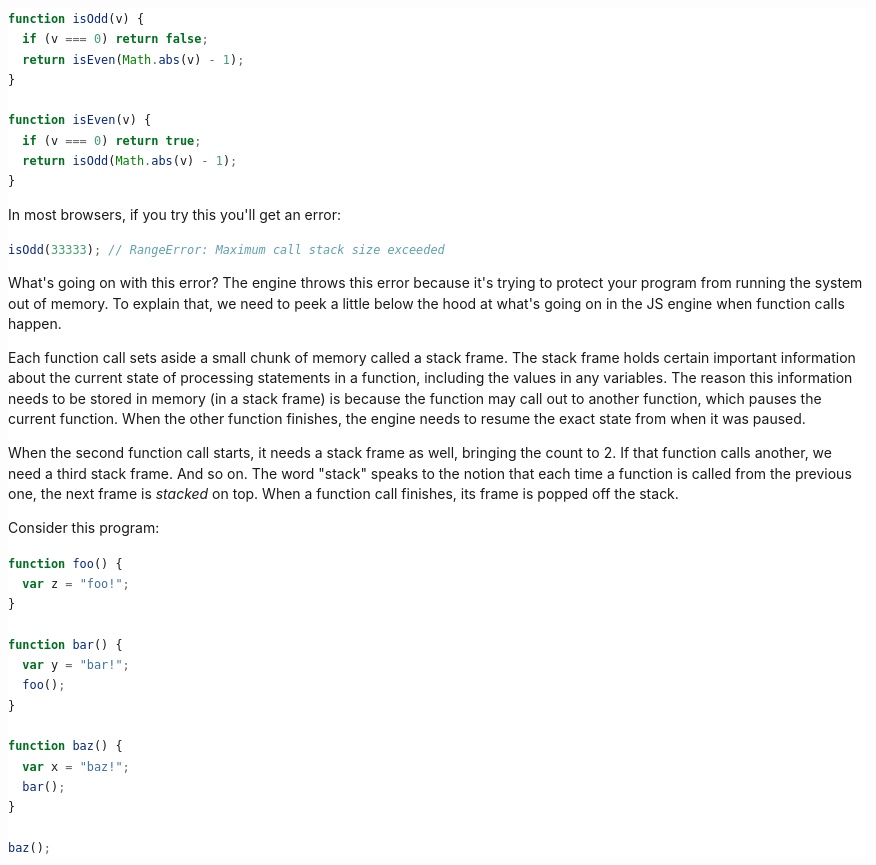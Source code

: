 ```js
function isOdd(v) {
  if (v === 0) return false;
  return isEven(Math.abs(v) - 1);
}

function isEven(v) {
  if (v === 0) return true;
  return isOdd(Math.abs(v) - 1);
}
```

In most browsers, if you try this you'll get an error:

```js
isOdd(33333); // RangeError: Maximum call stack size exceeded
```

What's going on with this error? The engine throws this error because it's
trying to protect your program from running the system out of memory. To explain
that, we need to peek a little below the hood at what's going on in the JS
engine when function calls happen.

Each function call sets aside a small chunk of memory called a stack frame. The
stack frame holds certain important information about the current state of
processing statements in a function, including the values in any variables. The
reason this information needs to be stored in memory (in a stack frame) is
because the function may call out to another function, which pauses the current
function. When the other function finishes, the engine needs to resume the exact
state from when it was paused.

When the second function call starts, it needs a stack frame as well, bringing
the count to 2. If that function calls another, we need a third stack frame. And
so on. The word "stack" speaks to the notion that each time a function is called
from the previous one, the next frame is _stacked_ on top. When a function call
finishes, its frame is popped off the stack.

Consider this program:

```js
function foo() {
  var z = "foo!";
}

function bar() {
  var y = "bar!";
  foo();
}

function baz() {
  var x = "baz!";
  bar();
}

baz();
```
